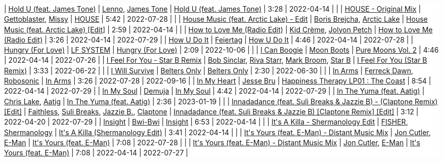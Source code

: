 | [Hold U \(feat\. James Tone\)](https://open.spotify.com/track/77iqZEJZEMZLt07rtpAnUw) | [Lenno](https://open.spotify.com/artist/4IRw3ME1D0lYOyFyXAjDv7), [James Tone](https://open.spotify.com/artist/5s5zRZUXDZnNcqVdWlHDkC) | [Hold U \(feat\. James Tone\)](https://open.spotify.com/album/2Ej6MtS04Rpyr66M3dnxiB) | 3:28 | 2022-04-14 |  |
| [HOUSE \- Original Mix](https://open.spotify.com/track/4HUKkJ0VWYcYPj3E40WYgJ) | [Gettoblaster](https://open.spotify.com/artist/5LGa1U6Mwiib6ocVuJItcG), [Missy](https://open.spotify.com/artist/1YILZCOXQSwtHs7CbbU0S4) | [HOUSE](https://open.spotify.com/album/2JqgwH2ZRmGhnwRJU4HWbi) | 5:42 | 2022-07-28 |  |
| [House Music \(feat\. Arctic Lake\) \- Edit](https://open.spotify.com/track/3aAgQEbQUFMhXqk9fz3fcK) | [Boris Brejcha](https://open.spotify.com/artist/6caPJFLv1wesmM7gwK1ACy), [Arctic Lake](https://open.spotify.com/artist/0IEPb9ily3E5IAYMSkwtQ6) | [House Music \(feat\. Arctic Lake\) \[Edit\]](https://open.spotify.com/album/3nB4U7gdNErhJHY3v10NMr) | 2:59 | 2022-04-14 |  |
| [How to Love Me \(Radio Edit\)](https://open.spotify.com/track/33yLfDxtmgi70gg8ltHOPL) | [Kid Crème](https://open.spotify.com/artist/21LRoheW1z49N5d52wlQ5X), [Jolyon Petch](https://open.spotify.com/artist/00Ja3YjvU4DYCHWt6cPs42) | [How to Love Me \(Radio Edit\)](https://open.spotify.com/album/17Lx08RPG0m3c28f21H2eB) | 3:26 | 2022-04-14 | 2022-07-29 |
| [How U Do It](https://open.spotify.com/track/7dl5jIAxtO0Ix0e40PcjfJ) | [Feiertag](https://open.spotify.com/artist/1GLnhRhNDXOofP7IlDxT5q) | [How U Do It](https://open.spotify.com/album/5dXd1Tk9Ih35K6X98aaQrL) | 4:46 | 2022-04-14 | 2022-07-28 |
| [Hungry \(For Love\)](https://open.spotify.com/track/4Uz7te06snSlkmcIwwAvkw) | [LF SYSTEM](https://open.spotify.com/artist/0HxX6imltnNXJyQhu4nsiO) | [Hungry \(For Love\)](https://open.spotify.com/album/2VhVESPvETnPjoM9XOoeRA) | 2:09 | 2022-10-06 |  |
| [I Can Boogie](https://open.spotify.com/track/2ozkaxd6uFj0dKhHJUxurx) | [Moon Boots](https://open.spotify.com/artist/3cIXmCH7iNcslTbwrwS7zy) | [Pure Moons Vol\. 2](https://open.spotify.com/album/1rZVQxrdRpW4KYrGfUl2x8) | 4:46 | 2022-04-14 | 2022-07-26 |
| [I Feel For You \- Star B Remix](https://open.spotify.com/track/3IeCTI1sPQKF0fXUzMFGmH) | [Bob Sinclar](https://open.spotify.com/artist/5YFS41yoX0YuFY39fq21oN), [Riva Starr](https://open.spotify.com/artist/1TRFAJu3Cw64APToZaGk9D), [Mark Broom](https://open.spotify.com/artist/56HBXB2JoYhf04oMeko90l), [Star B](https://open.spotify.com/artist/6VsJbZqteZahl2iEzvnClt) | [I Feel For You \(Star B Remix\)](https://open.spotify.com/album/5f75iR1LqLFO3bo26aQDrv) | 3:33 | 2022-06-22 |  |
| [I Will Survive](https://open.spotify.com/track/5Fi4nPER6YbntbYDW4P3Pz) | [Belters Only](https://open.spotify.com/artist/1H1sDUWSlytzifZTDpKgUA) | [Belters Only](https://open.spotify.com/album/7q2csSLstONjj56KHf4YpD) | 2:30 | 2022-06-30 |  |
| [In Arms](https://open.spotify.com/track/0mqDNdnkSOTKqsUIsAEfW2) | [Ferreck Dawn](https://open.spotify.com/artist/3cnAJv9gydgm52KFIsdvO8), [Robosonic](https://open.spotify.com/artist/2XBuvmyzhH85j6sqv1fV3l) | [In Arms](https://open.spotify.com/album/2vh3bKINYS3kbVVqbJ3Nf7) | 3:26 | 2022-07-28 | 2022-09-16 |
| [In My Heart](https://open.spotify.com/track/0YvqZxNJYloBhCZy51lLrd) | [Jesse Bru](https://open.spotify.com/artist/3TQ2taKTip3uFICbu5aIJq) | [Happiness Therapy LP01 : The Coast](https://open.spotify.com/album/4rde1PzuPvIf5kwBRuIFyW) | 8:54 | 2022-04-14 | 2022-07-29 |
| [In My Soul](https://open.spotify.com/track/1JlBLihKGyUccTPallnKj6) | [Demuja](https://open.spotify.com/artist/1LfqhJiCiHfVzrBOVaBXc1) | [In My Soul](https://open.spotify.com/album/5qGTRXeMm43C7brMe0TdNl) | 4:42 | 2022-04-14 | 2022-07-29 |
| [In The Yuma \(feat\. Aatig\)](https://open.spotify.com/track/2e2yKavdT6WQzzMHwNtPFa) | [Chris Lake](https://open.spotify.com/artist/5Igpc9iLZ3YGtKeYfSrrOE), [Aatig](https://open.spotify.com/artist/21OabQwzpxuFNxp7p781Ao) | [In The Yuma \(feat\. Aatig\)](https://open.spotify.com/album/0JjZ7kWBexlcQJMCpZ2MZF) | 2:36 | 2023-01-19 |  |
| [Innadadance \(feat\. Suli Breaks & Jazzie B\) \- \(Claptone Remix\) \[Edit\]](https://open.spotify.com/track/5sbwAHGWXe6HHRKFSmHvbT) | [Faithless](https://open.spotify.com/artist/5T4UKHhr4HGIC0VzdZQtAE), [Suli Breaks](https://open.spotify.com/artist/5XnwG6JFrOMlVGOZfy54ck), [Jazzie B.](https://open.spotify.com/artist/2Bohv14bNCQi67Ft5pWI0g), [Claptone](https://open.spotify.com/artist/4mncDFjVLUa3s025Tct3Ry) | [Innadadance \(feat\. Suli Breaks & Jazzie B\) \[Claptone Remix\] \[Edit\]](https://open.spotify.com/album/1E1jvUucYk9MeZLpuuMSrL) | 3:12 | 2022-04-20 | 2022-07-29 |
| [Insight](https://open.spotify.com/track/0xMb4W2SZeHpzzyxz9rID2) | [Bwi\-Bwi](https://open.spotify.com/artist/6nibSpN3AnF0paj7POwS7h) | [Insight](https://open.spotify.com/album/54plo17ubysAyjHQbOPPHF) | 6:53 | 2022-04-14 |  |
| [It's A Killa \- Shermanology Edit](https://open.spotify.com/track/46Ev3TqSeRhxWku5Mi4sQJ) | [FISHER](https://open.spotify.com/artist/1VJ0briNOlXRtJUAzoUJdt), [Shermanology](https://open.spotify.com/artist/4Siyzg8kWayQfPQsPSl6JI) | [It's A Killa \(Shermanology Edit\)](https://open.spotify.com/album/0Jpf5CNcJnn5KH5MU1h8tz) | 3:41 | 2022-04-14 |  |
| [It's Yours \(feat\. E\-Man\) \- Distant Music Mix](https://open.spotify.com/track/1PrrP9oAtJTmNJDHWrctY5) | [Jon Cutler](https://open.spotify.com/artist/6vmRl3VuXiU126ssJufx2Z), [E\-Man](https://open.spotify.com/artist/7pJ2OuS57Yaj77slBPquK8) | [It's Yours \(feat\. E\-Man\)](https://open.spotify.com/album/4yCaK8gEFWjAHxCuNRzWwQ) | 7:08 | 2022-07-28 |  |
| [It's Yours \(feat\. E\-Man\) \- Distant Music Mix](https://open.spotify.com/track/4XNh03XZOu9CY0VjGGsrrU) | [Jon Cutler](https://open.spotify.com/artist/6vmRl3VuXiU126ssJufx2Z), [E\-Man](https://open.spotify.com/artist/7pJ2OuS57Yaj77slBPquK8) | [It's Yours \(feat\. E\-Man\)](https://open.spotify.com/album/3m6ac9sOIu7OIOYdJQI1UK) | 7:08 | 2022-04-14 | 2022-07-27 |